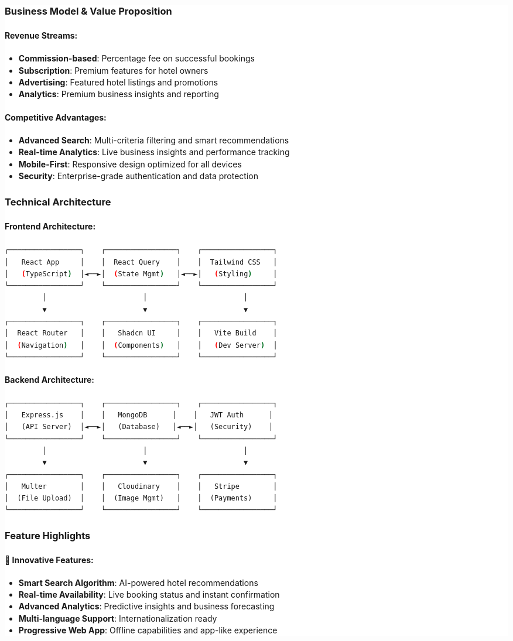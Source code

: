 ### **Business Model & Value Proposition**

#### **Revenue Streams:**

- **Commission-based**: Percentage fee on successful bookings
- **Subscription**: Premium features for hotel owners
- **Advertising**: Featured hotel listings and promotions
- **Analytics**: Premium business insights and reporting

#### **Competitive Advantages:**

- **Advanced Search**: Multi-criteria filtering and smart recommendations
- **Real-time Analytics**: Live business insights and performance tracking
- **Mobile-First**: Responsive design optimized for all devices
- **Security**: Enterprise-grade authentication and data protection

### **Technical Architecture**

#### **Frontend Architecture:**

```bash
┌─────────────────┐    ┌─────────────────┐    ┌─────────────────┐
│   React App     │    │  React Query    │    │  Tailwind CSS   │
│   (TypeScript)  │◄──►│  (State Mgmt)   │◄──►│   (Styling)     │
└─────────────────┘    └─────────────────┘    └─────────────────┘
         │                       │                       │
         ▼                       ▼                       ▼
┌─────────────────┐    ┌─────────────────┐    ┌─────────────────┐
│  React Router   │    │   Shadcn UI     │    │   Vite Build    │
│  (Navigation)   │    │  (Components)   │    │   (Dev Server)  │
└─────────────────┘    └─────────────────┘    └─────────────────┘
```

#### **Backend Architecture:**

```
┌─────────────────┐    ┌─────────────────┐    ┌─────────────────┐
│   Express.js    │    │   MongoDB      │    │   JWT Auth      │
│   (API Server)  │◄──►│   (Database)   │◄──►│   (Security)    │
└─────────────────┘    └─────────────────┘    └─────────────────┘
         │                       │                       │
         ▼                       ▼                       ▼
┌─────────────────┐    ┌─────────────────┐    ┌─────────────────┐
│   Multer        │    │   Cloudinary    │    │   Stripe        │
│  (File Upload)  │    │  (Image Mgmt)   │    │  (Payments)     │
└─────────────────┘    └─────────────────┘    └─────────────────┘
```

### **Feature Highlights**

#### 🌟 **Innovative Features:**

- **Smart Search Algorithm**: AI-powered hotel recommendations
- **Real-time Availability**: Live booking status and instant confirmation
- **Advanced Analytics**: Predictive insights and business forecasting
- **Multi-language Support**: Internationalization ready
- **Progressive Web App**: Offline capabilities and app-like experience
